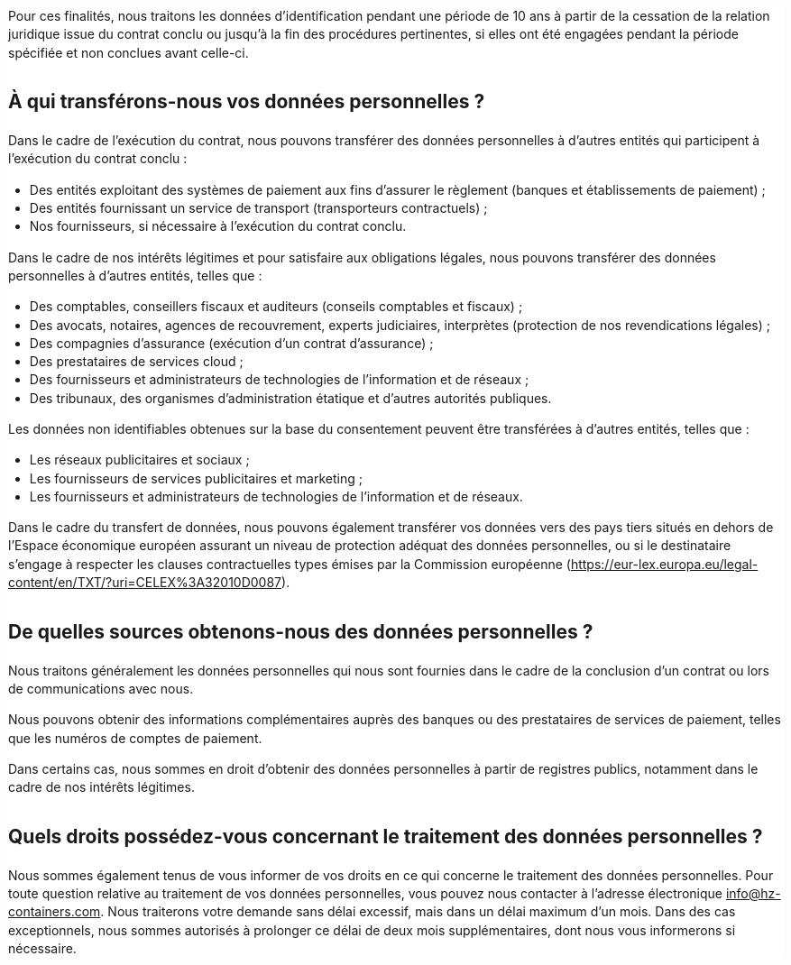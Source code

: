 Pour ces finalités, nous traitons les données d’identification pendant une période de 10 ans à partir de la cessation de la relation juridique issue du contrat conclu ou jusqu’à la fin des procédures pertinentes, si elles ont été engagées pendant la période spécifiée et non conclues avant celle-ci.

## À qui transférons-nous vos données personnelles ?

Dans le cadre de l’exécution du contrat, nous pouvons transférer des données personnelles à d’autres entités qui participent à l’exécution du contrat conclu :
- Des entités exploitant des systèmes de paiement aux fins d’assurer le règlement (banques et établissements de paiement) ;
- Des entités fournissant un service de transport (transporteurs contractuels) ;
- Nos fournisseurs, si nécessaire à l’exécution du contrat conclu.

Dans le cadre de nos intérêts légitimes et pour satisfaire aux obligations légales, nous pouvons transférer des données personnelles à d’autres entités, telles que :
- Des comptables, conseillers fiscaux et auditeurs (conseils comptables et fiscaux) ;
- Des avocats, notaires, agences de recouvrement, experts judiciaires, interprètes (protection de nos revendications légales) ;
- Des compagnies d’assurance (exécution d’un contrat d’assurance) ;
- Des prestataires de services cloud ;
- Des fournisseurs et administrateurs de technologies de l’information et de réseaux ;
- Des tribunaux, des organismes d’administration étatique et d’autres autorités publiques.

Les données non identifiables obtenues sur la base du consentement peuvent être transférées à d’autres entités, telles que :
- Les réseaux publicitaires et sociaux ;
- Les fournisseurs de services publicitaires et marketing ;
- Les fournisseurs et administrateurs de technologies de l’information et de réseaux.

Dans le cadre du transfert de données, nous pouvons également transférer vos données vers des pays tiers situés en dehors de l’Espace économique européen assurant un niveau de protection adéquat des données personnelles, ou si le destinataire s’engage à respecter les clauses contractuelles types émises par la Commission européenne (https://eur-lex.europa.eu/legal-content/en/TXT/?uri=CELEX%3A32010D0087).

## De quelles sources obtenons-nous des données personnelles ?

Nous traitons généralement les données personnelles qui nous sont fournies dans le cadre de la conclusion d’un contrat ou lors de communications avec nous.

Nous pouvons obtenir des informations complémentaires auprès des banques ou des prestataires de services de paiement, telles que les numéros de comptes de paiement.

Dans certains cas, nous sommes en droit d’obtenir des données personnelles à partir de registres publics, notamment dans le cadre de nos intérêts légitimes.

## Quels droits possédez-vous concernant le traitement des données personnelles ?

Nous sommes également tenus de vous informer de vos droits en ce qui concerne le traitement des données personnelles. Pour toute question relative au traitement de vos données personnelles, vous pouvez nous contacter à l’adresse électronique info@hz-containers.com. Nous traiterons votre demande sans délai excessif, mais dans un délai maximum d’un mois. Dans des cas exceptionnels, nous sommes autorisés à prolonger ce délai de deux mois supplémentaires, dont nous vous informerons si nécessaire.
